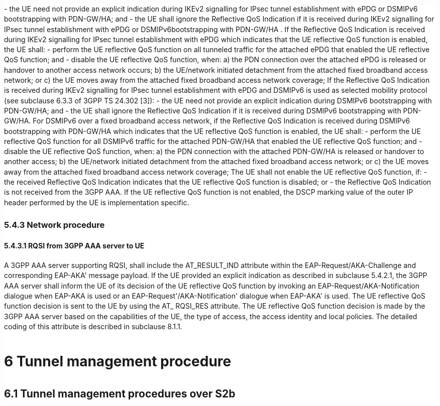 \- the UE need not provide an explicit indication during IKEv2 signalling for
IPsec tunnel establishment with ePDG or DSMIPv6 bootstrapping with PDN-GW/HA;
and
\- the UE shall ignore the Reflective QoS Indication if it is received during
IKEv2 signalling for IPsec tunnel establishment with ePDG or
DSMIPv6bootstrapping with PDN-GW/HA .
If the Reflective QoS Indication is received during IKEv2 signalling for IPsec
tunnel establishment with ePDG which indicates that the UE reflective QoS
function is enabled, the UE shall:
\- perform the UE reflective QoS function on all tunneled traffic for the
attached ePDG that enabled the UE reflective QoS function; and
\- disable the UE reflective QoS function, when:
a) the PDN connection over the attached ePDG is released or handover to
another access network occurs;
b) the UE/network initiated detachment from the attached fixed broadband
access network; or
c) the UE moves away from the attached fixed broadband access network
coverage;
If the Reflective QoS Indication is received during IKEv2 signalling for IPsec
tunnel establishment with ePDG and DSMIPv6 is used as selected mobility
protocol (see subclause 6.3.3 of 3GPP TS 24.302 [3]):
\- the UE need not provide an explicit indication during DSMIPv6 bootstrapping
with PDN-GW/HA; and
\- the UE shall ignore the Reflective QoS Indication if it is received during
DSMIPv6 bootstrapping with PDN-GW/HA.
For DSMIPv6 over a fixed broadband access network, if the Reflective QoS
Indication is received during DSMIPv6 bootstrapping with PDN-GW/HA which
indicates that the UE reflective QoS function is enabled, the UE shall:
\- perform the UE reflective QoS function for all DSMIPv6 traffic for the
attached PDN-GW/HA that enabled the UE reflective QoS function; and
\- disable the UE reflective QoS function, when:
a) the PDN connection with the attached PDN-GW/HA is released or handover to
another access;
b) the UE/network initiated detachment from the attached fixed broadband
access network; or
c) the UE moves away from the attached fixed broadband access network
coverage;
The UE shall not enable the UE reflective QoS function, if:
\- the received Reflective QoS Indication indicates that the UE reflective QoS
function is disabled; or
\- the Reflective QoS Indication is not received from the 3GPP AAA.
If the UE reflective QoS function is not enabled, the DSCP marking value of
the outer IP header performed by the UE is implementation specific.
### 5.4.3 Network procedure
#### 5.4.3.1 RQSI from 3GPP AAA server to UE
A 3GPP AAA server supporting RQSI, shall include the AT_RESULT_IND attribute
within the EAP-Request/AKA-Challenge and corresponding EAP-AKA\' message
payload.
If the UE provided an explicit indication as described in subclause 5.4.2.1,
the 3GPP AAA server shall inform the UE of its decision of the UE reflective
QoS function by invoking an EAP-Request/AKA-Notification dialogue when EAP-AKA
is used or an EAP-Request\'/AKA-Notification\' dialogue when EAP-AKA\' is
used. The UE reflective QoS function decision is sent to the UE by using the
AT_ RQSI_RES attribute.
The UE reflective QoS function decision is made by the 3GPP AAA server based
on the capabilities of the UE, the type of access, the access identity and
local policies.
The detailed coding of this attribute is described in subclause 8.1.1.
# 6 Tunnel management procedure
## 6.1 Tunnel management procedures over S2b